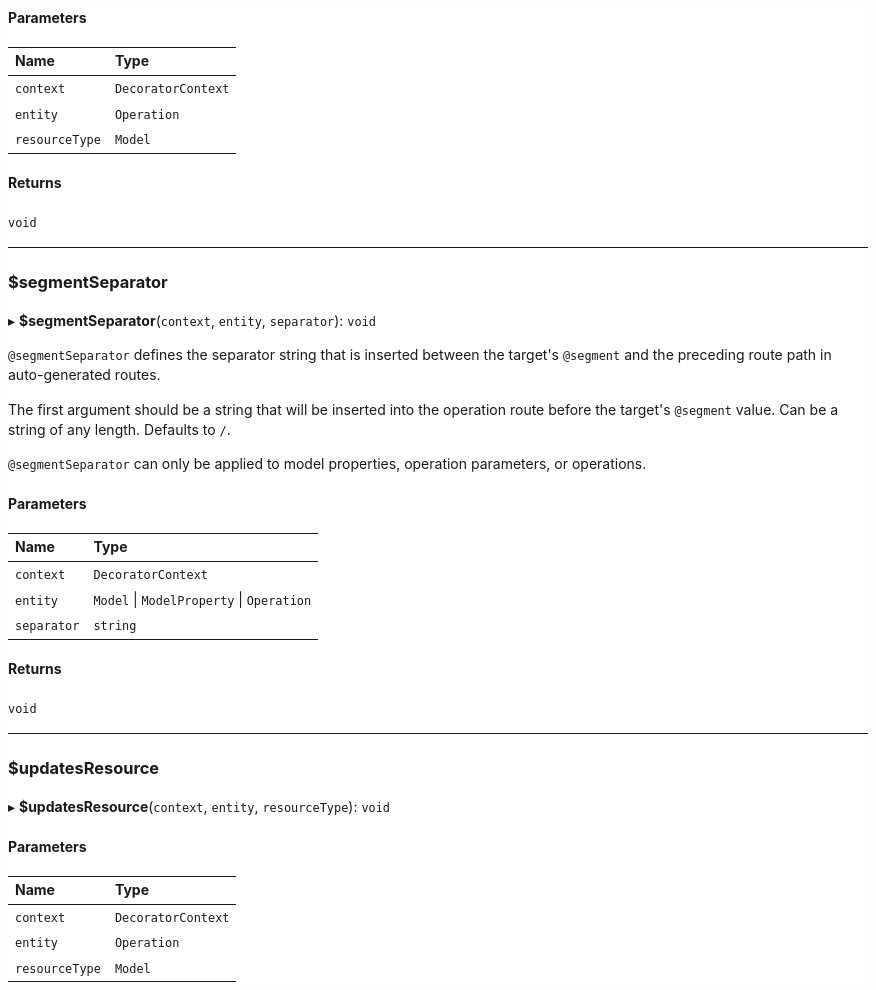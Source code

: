 #### Parameters

| Name | Type |
| :------ | :------ |
| `context` | `DecoratorContext` |
| `entity` | `Operation` |
| `resourceType` | `Model` |

#### Returns

`void`

___

### $segmentSeparator

▸ **$segmentSeparator**(`context`, `entity`, `separator`): `void`

`@segmentSeparator` defines the separator string that is inserted between the target's
`@segment` and the preceding route path in auto-generated routes.

The first argument should be a string that will be inserted into the operation route before the
target's `@segment` value.  Can be a string of any length.  Defaults to `/`.

`@segmentSeparator` can only be applied to model properties, operation parameters, or operations.

#### Parameters

| Name | Type |
| :------ | :------ |
| `context` | `DecoratorContext` |
| `entity` | `Model` \| `ModelProperty` \| `Operation` |
| `separator` | `string` |

#### Returns

`void`

___

### $updatesResource

▸ **$updatesResource**(`context`, `entity`, `resourceType`): `void`

#### Parameters

| Name | Type |
| :------ | :------ |
| `context` | `DecoratorContext` |
| `entity` | `Operation` |
| `resourceType` | `Model` |
